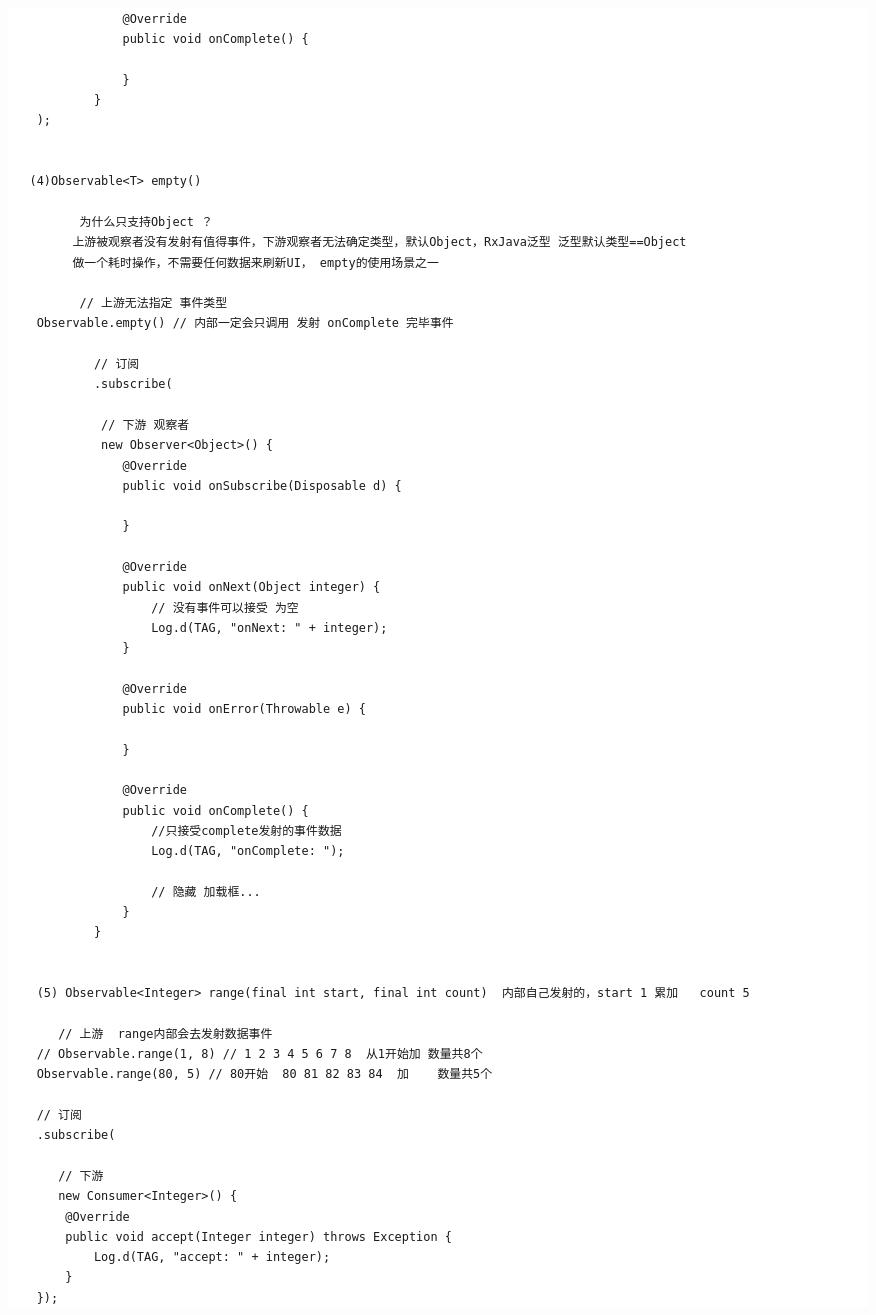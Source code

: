                     @Override
                    public void onComplete() {

                    }
                }
        );


       (4)Observable<T> empty() 
  
              为什么只支持Object ？
	      	 上游被观察者没有发射有值得事件，下游观察者无法确定类型，默认Object，RxJava泛型 泛型默认类型==Object
     		 做一个耗时操作，不需要任何数据来刷新UI， empty的使用场景之一
              
              // 上游无法指定 事件类型
        Observable.empty() // 内部一定会只调用 发射 onComplete 完毕事件

                // 订阅
                .subscribe(

                 // 下游 观察者
                 new Observer<Object>() {
                    @Override
                    public void onSubscribe(Disposable d) {

                    }

                    @Override
                    public void onNext(Object integer) {
                        // 没有事件可以接受 为空
                        Log.d(TAG, "onNext: " + integer);
                    }

                    @Override
                    public void onError(Throwable e) {

                    }

                    @Override
                    public void onComplete() {
                        //只接受complete发射的事件数据
                        Log.d(TAG, "onComplete: ");

                        // 隐藏 加载框...
                    }
                }


        (5) Observable<Integer> range(final int start, final int count)  内部自己发射的，start 1 累加   count 5 

           // 上游  range内部会去发射数据事件
        // Observable.range(1, 8) // 1 2 3 4 5 6 7 8  从1开始加 数量共8个
        Observable.range(80, 5) // 80开始  80 81 82 83 84  加    数量共5个

        // 订阅
        .subscribe(

           // 下游
           new Consumer<Integer>() {
            @Override
            public void accept(Integer integer) throws Exception {
                Log.d(TAG, "accept: " + integer);
            }
        });
  